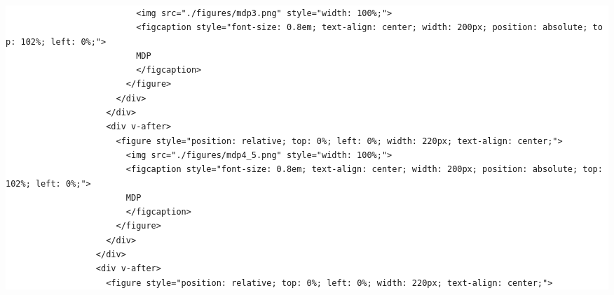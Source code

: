                               <img src="./figures/mdp3.png" style="width: 100%;">
                              <figcaption style="font-size: 0.8em; text-align: center; width: 200px; position: absolute; top: 102%; left: 0%;">
                              MDP
                              </figcaption>
                            </figure>
                          </div>
                        </div>
                        <div v-after>
                          <figure style="position: relative; top: 0%; left: 0%; width: 220px; text-align: center;">
                            <img src="./figures/mdp4_5.png" style="width: 100%;">
                            <figcaption style="font-size: 0.8em; text-align: center; width: 200px; position: absolute; top: 102%; left: 0%;">
                            MDP
                            </figcaption>
                          </figure>
                        </div>
                      </div>
                      <div v-after>
                        <figure style="position: relative; top: 0%; left: 0%; width: 220px; text-align: center;">